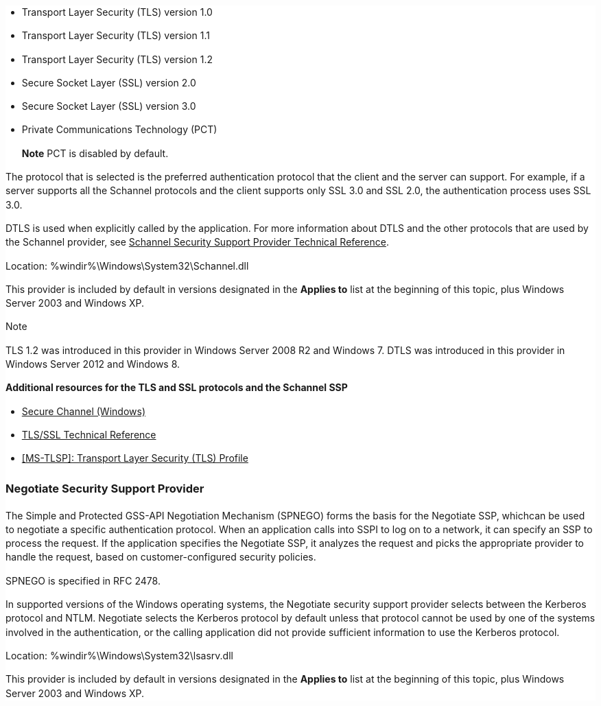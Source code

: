 -   Transport Layer Security (TLS) version 1.0

-   Transport Layer Security (TLS) version 1.1

-   Transport Layer Security (TLS) version 1.2

-   Secure Socket Layer (SSL) version 2.0

-   Secure Socket Layer (SSL) version 3.0

-   Private Communications Technology (PCT)

    **Note** PCT is disabled by default.

The protocol that is selected is the preferred authentication protocol that the client and the server can support. For example, if a server supports all the Schannel protocols and the client supports only SSL 3.0 and SSL 2.0, the authentication process uses SSL 3.0.

DTLS is used when explicitly called by the application. For more information about DTLS and the other protocols that are used by the Schannel provider, see [Schannel Security Support Provider Technical Reference](../tls/schannel-Security-Support-Provider-Technical-Reference.md).

Location: %windir%\Windows\System32\Schannel.dll

This provider is included by default in versions designated in the **Applies to** list at the beginning of this topic, plus Windows Server 2003 and Windows XP.

> [!NOTE]
> TLS 1.2 was introduced in this provider in Windows Server 2008 R2 and Windows 7. DTLS was introduced in this provider in Windows Server 2012 and Windows 8.

**Additional resources for the TLS and SSL protocols and the Schannel SSP**

-   [Secure Channel (Windows)](http://msdn.microsoft.com/library/aa380123(VS.85).aspx)

-   [TLS/SSL Technical Reference](https://technet.microsoft.com/library/cc784149(v=ws.10).aspx)

-   [\[MS-TLSP\]: Transport Layer Security (TLS) Profile](http://msdn.microsoft.com/library/dd207968(PROT.13).aspx)

### <a name="BKMK_NegoSSP"></a>Negotiate Security Support Provider
The Simple and Protected GSS-API Negotiation Mechanism (SPNEGO) forms the basis for the Negotiate SSP, whichcan be used to negotiate a specific authentication protocol. When an application calls into SSPI to log on to a network, it can specify an SSP to process the request. If the application specifies the Negotiate SSP, it analyzes the request and picks the appropriate provider to handle the request, based on customer-configured security policies.

SPNEGO is specified in RFC 2478.

In supported versions of the Windows operating systems, the Negotiate security support provider selects between the Kerberos protocol and NTLM. Negotiate selects the Kerberos protocol by default unless that protocol cannot be used by one of the systems involved in the authentication, or the calling application did not provide sufficient information to use the Kerberos protocol.

Location: %windir%\Windows\System32\lsasrv.dll

This provider is included by default in versions designated in the **Applies to** list at the beginning of this topic, plus Windows Server 2003 and Windows XP.
